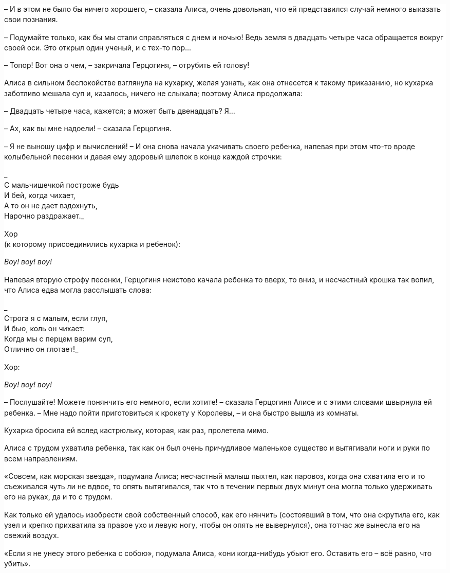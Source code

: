 – И в этом не было бы ничего хорошего, – сказала Алиса, очень довольная, что ей представился случай немного выказать свои познания.

– Подумайте только, как бы мы стали справляться с днем и ночью! Ведь земля в двадцать четыре часа обращается вокруг своей оси. Это открыл один ученый, и с тех-то пор...

– Топор! Вот она о чем, – закричала Герцогиня, – отрубить ей голову!

Алиса в сильном беспокойстве взглянула на кухарку, желая узнать, как она отнесется к такому приказанию, но кухарка заботливо мешала суп и, казалось, ничего не слыхала; поэтому Алиса продолжала:

– Двадцать четыре часа, кажется; а может быть двенадцать? Я...

– Ах, как вы мне надоели! – сказала Герцогиня.

– Я не выношу цифр и вычислений! – И она снова начала укачивать своего ребенка, напевая при этом что-то вроде колыбельной песенки и давая ему здоровый шлепок в конце каждой строчки:

_  
С мальчишечкой построже будь  
И бей, когда чихает,  
А то он не дает вздохнуть,  
Нарочно раздражает._

Xор  
(к которому присоединились кухарка и ребенок):

_Воу! воу! воу!_

Напевая вторую строфу песенки, Герцогиня неистово качала ребенка то вверх, то вниз, и несчастный крошка так вопил, что Алиса едва могла расслышать слова:

_  
Строга я с малым, если глуп,  
И бью, коль он чихает:  
Когда мы с перцем варим суп,  
Отлично он глотает!_

Xор:

_Воу! воу! воу!_

– Послушайте! Можете понянчить его немного, если хотите! – сказала Герцогиня Алисе и с этими словами швырнула ей ребенка. – Мне надо пойти приготовиться к крокету у Королевы, – и она быстро вышла из комнаты.

Кухарка бросила ей вслед кастрюльку, которая, как раз, пролетела мимо.

Алиса с трудом ухватила ребенка, так как он был очень причудливое маленькое существо и вытягивали ноги и руки по всем направлениям.

«Совсем, как морская звезда», подумала Алиса; несчастный малыш пыхтел, как паровоз, когда она схватила его и то съеживался чуть ли не вдвое, то опять вытягивался, так что в течении первых двух минут она могла только удерживать его на руках, да и то с трудом.

Как только ей удалось изобрести свой собственный способ, как его нянчить (состоявший в том, что она скрутила его, как узел и крепко прихватила за правое ухо и левую ногу, чтобы он опять не вывернулся), она тотчас же вынесла его на свежий воздух.

«Если я не унесу этого ребенка с собою», подумала Алиса, «они когда-нибудь убьют его. Оставить его – всё равно, что убить».
